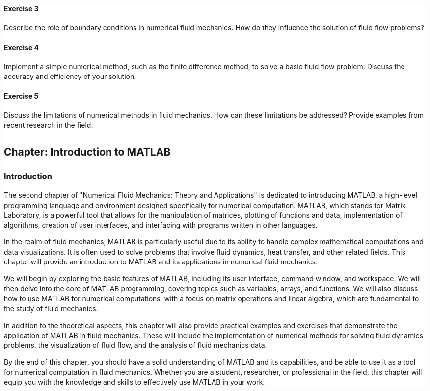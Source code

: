 

#### Exercise 3

Describe the role of boundary conditions in numerical fluid mechanics. How do they influence the solution of fluid flow problems?



#### Exercise 4

Implement a simple numerical method, such as the finite difference method, to solve a basic fluid flow problem. Discuss the accuracy and efficiency of your solution.



#### Exercise 5

Discuss the limitations of numerical methods in fluid mechanics. How can these limitations be addressed? Provide examples from recent research in the field.



## Chapter: Introduction to MATLAB



### Introduction



The second chapter of "Numerical Fluid Mechanics: Theory and Applications" is dedicated to introducing MATLAB, a high-level programming language and environment designed specifically for numerical computation. MATLAB, which stands for Matrix Laboratory, is a powerful tool that allows for the manipulation of matrices, plotting of functions and data, implementation of algorithms, creation of user interfaces, and interfacing with programs written in other languages.



In the realm of fluid mechanics, MATLAB is particularly useful due to its ability to handle complex mathematical computations and data visualizations. It is often used to solve problems that involve fluid dynamics, heat transfer, and other related fields. This chapter will provide an introduction to MATLAB and its applications in numerical fluid mechanics.



We will begin by exploring the basic features of MATLAB, including its user interface, command window, and workspace. We will then delve into the core of MATLAB programming, covering topics such as variables, arrays, and functions. We will also discuss how to use MATLAB for numerical computations, with a focus on matrix operations and linear algebra, which are fundamental to the study of fluid mechanics.



In addition to the theoretical aspects, this chapter will also provide practical examples and exercises that demonstrate the application of MATLAB in fluid mechanics. These will include the implementation of numerical methods for solving fluid dynamics problems, the visualization of fluid flow, and the analysis of fluid mechanics data.



By the end of this chapter, you should have a solid understanding of MATLAB and its capabilities, and be able to use it as a tool for numerical computation in fluid mechanics. Whether you are a student, researcher, or professional in the field, this chapter will equip you with the knowledge and skills to effectively use MATLAB in your work.

